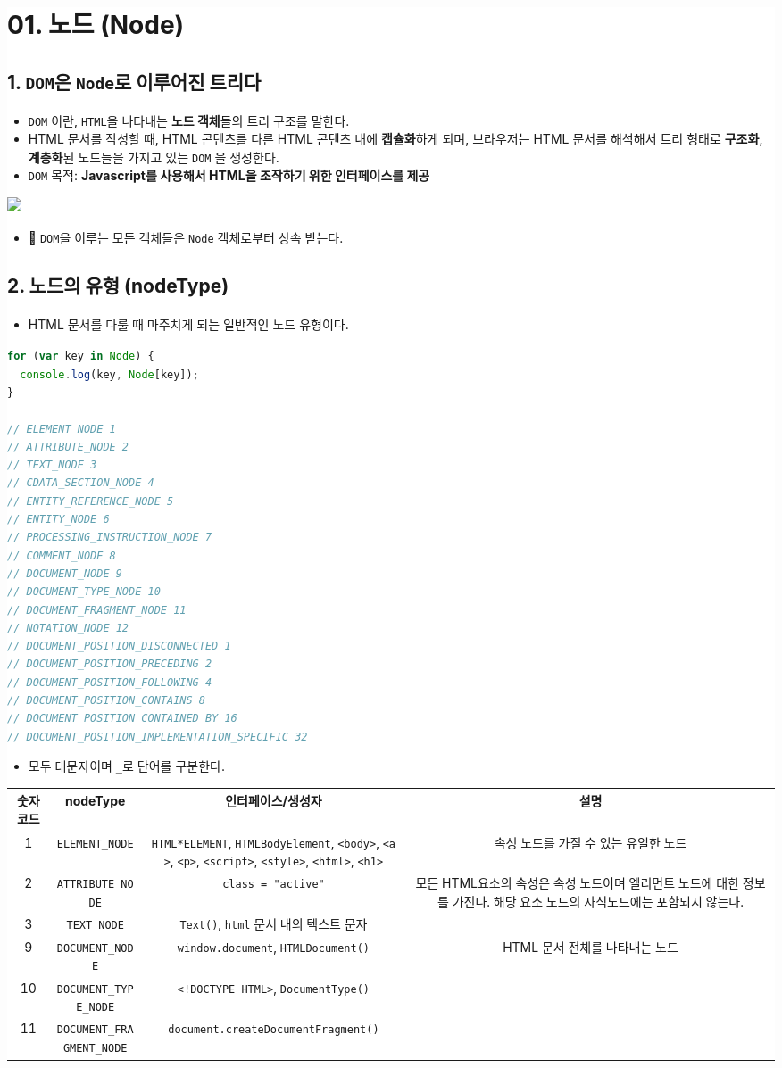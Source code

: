 # 01. 노드 (Node)

## 1. `DOM`은 `Node`로 이루어진 트리다

- `DOM` 이란, `HTML`을 나타내는 **노드 객체**들의 트리 구조를 말한다.
- HTML 문서를 작성할 때, HTML 콘텐츠를 다른 HTML 콘텐츠 내에 **캡슐화**하게 되며,    브라우저는 HTML 문서를 해석해서 트리 형태로 **구조화**, **계층화**된 노드들을 가지고 있는 `DOM` 을 생성한다.
-  `DOM` 목적:  **Javascript를 사용해서 HTML을 조작하기 위한 인터페이스를 제공**

![](https://user-images.githubusercontent.com/76730867/149727521-804e2076-46ef-4d00-8f87-00ecbb9796b1.png)

- 💛 `DOM`을 이루는 모든 객체들은 `Node` 객체로부터 상속 받는다.

## 2. 노드의 유형 (nodeType)

- HTML 문서를 다룰 때 마주치게 되는 일반적인 노드 유형이다.

```js
for (var key in Node) {
  console.log(key, Node[key]);
}

// ELEMENT_NODE 1
// ATTRIBUTE_NODE 2
// TEXT_NODE 3
// CDATA_SECTION_NODE 4
// ENTITY_REFERENCE_NODE 5
// ENTITY_NODE 6
// PROCESSING_INSTRUCTION_NODE 7
// COMMENT_NODE 8
// DOCUMENT_NODE 9
// DOCUMENT_TYPE_NODE 10
// DOCUMENT_FRAGMENT_NODE 11
// NOTATION_NODE 12
// DOCUMENT_POSITION_DISCONNECTED 1
// DOCUMENT_POSITION_PRECEDING 2
// DOCUMENT_POSITION_FOLLOWING 4
// DOCUMENT_POSITION_CONTAINS 8
// DOCUMENT_POSITION_CONTAINED_BY 16
// DOCUMENT_POSITION_IMPLEMENTATION_SPECIFIC 32
```

- 모두 대문자이며 `_`로 단어를 구분한다.

|숫자코드|nodeType|인터페이스/생성자|설명|
|:--:|:--:|:--:|:--:|
|1|`ELEMENT_NODE`|`HTML*ELEMENT`, `HTMLBodyElement`, `<body>`, `<a>`, `<p>`, `<script>`, `<style>`, `<html>`, `<h1>`|속성 노드를 가질 수 있는 유일한 노드|
|2|`ATTRIBUTE_NODE`|`class = "active"`|모든 HTML요소의 속성은 속성 노드이며 엘리먼트 노드에 대한 정보를 가진다. 해당 요소 노드의 자식노드에는 포함되지 않는다.|
|3|`TEXT_NODE`| `Text()`, `html` 문서 내의 텍스트 문자||
|9|`DOCUMENT_NODE`|`window.document`, `HTMLDocument()`|HTML 문서 전체를 나타내는 노드|
|10|`DOCUMENT_TYPE_NODE`| `<!DOCTYPE HTML>`, `DocumentType()`||
|11|`DOCUMENT_FRAGMENT_NODE`|`document.createDocumentFragment()`||
